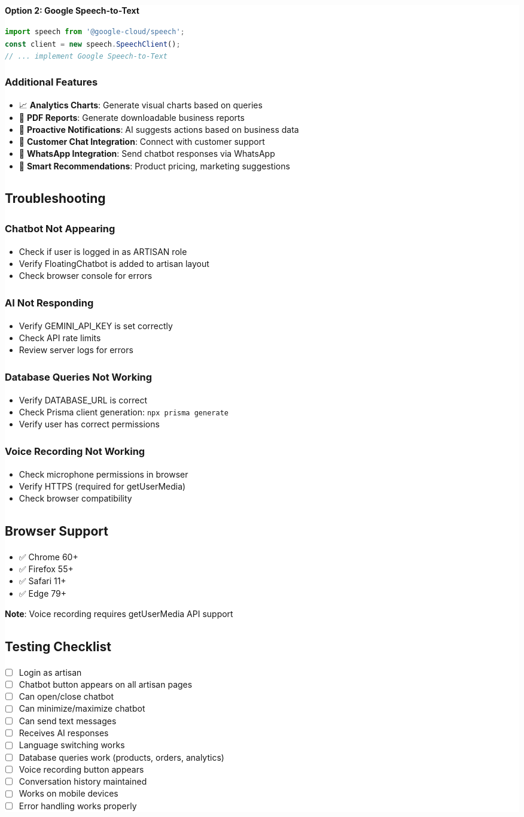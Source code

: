 **Option 2: Google Speech-to-Text**
```typescript
import speech from '@google-cloud/speech';
const client = new speech.SpeechClient();
// ... implement Google Speech-to-Text
```

### Additional Features
- 📈 **Analytics Charts**: Generate visual charts based on queries
- 📄 **PDF Reports**: Generate downloadable business reports
- 🔔 **Proactive Notifications**: AI suggests actions based on business data
- 🤝 **Customer Chat Integration**: Connect with customer support
- 📱 **WhatsApp Integration**: Send chatbot responses via WhatsApp
- 🎯 **Smart Recommendations**: Product pricing, marketing suggestions

## Troubleshooting

### Chatbot Not Appearing
- Check if user is logged in as ARTISAN role
- Verify FloatingChatbot is added to artisan layout
- Check browser console for errors

### AI Not Responding
- Verify GEMINI_API_KEY is set correctly
- Check API rate limits
- Review server logs for errors

### Database Queries Not Working
- Verify DATABASE_URL is correct
- Check Prisma client generation: `npx prisma generate`
- Verify user has correct permissions

### Voice Recording Not Working
- Check microphone permissions in browser
- Verify HTTPS (required for getUserMedia)
- Check browser compatibility

## Browser Support

- ✅ Chrome 60+
- ✅ Firefox 55+
- ✅ Safari 11+
- ✅ Edge 79+

**Note**: Voice recording requires getUserMedia API support

## Testing Checklist

- [ ] Login as artisan
- [ ] Chatbot button appears on all artisan pages
- [ ] Can open/close chatbot
- [ ] Can minimize/maximize chatbot
- [ ] Can send text messages
- [ ] Receives AI responses
- [ ] Language switching works
- [ ] Database queries work (products, orders, analytics)
- [ ] Voice recording button appears
- [ ] Conversation history maintained
- [ ] Works on mobile devices
- [ ] Error handling works properly
